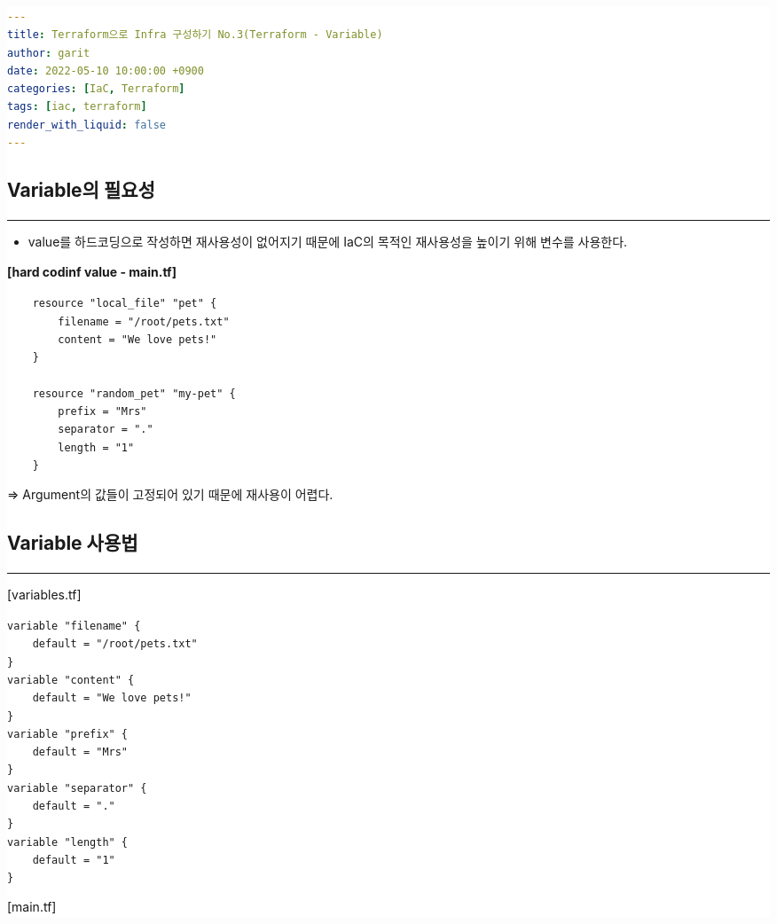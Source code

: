 ```yaml
---
title: Terraform으로 Infra 구성하기 No.3(Terraform - Variable)
author: garit
date: 2022-05-10 10:00:00 +0900
categories: [IaC, Terraform]
tags: [iac, terraform]
render_with_liquid: false
---
```


## Variable의 필요성
---
- value를 하드코딩으로 작성하면 재사용성이 없어지기 때문에 IaC의 목적인 재사용성을 높이기 위해 변수를 사용한다.  

**[hard codinf value - main.tf]**

        resource "local_file" "pet" {
            filename = "/root/pets.txt"
            content = "We love pets!"
        }
        
        resource "random_pet" "my-pet" {
            prefix = "Mrs"  
            separator = "."  
            length = "1"  
        }

=> Argument의 값들이 고정되어 있기 때문에 재사용이 어렵다.

## Variable 사용법
---
[variables.tf]

    variable "filename" {
        default = "/root/pets.txt"
    }
    variable "content" {
        default = "We love pets!"
    }
    variable "prefix" {
        default = "Mrs"
    }
    variable "separator" {
        default = "."
    }
    variable "length" {
        default = "1"
    }
 
[main.tf]
